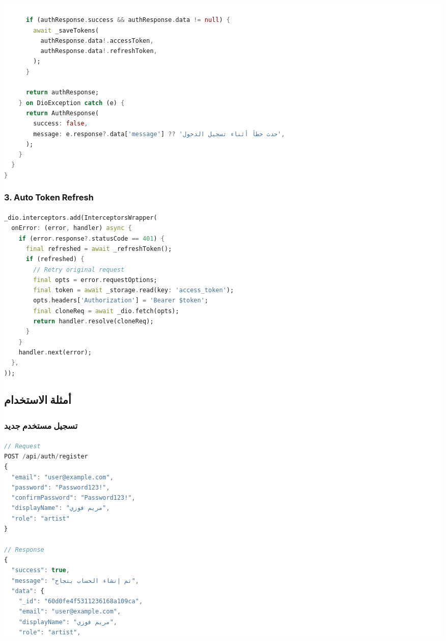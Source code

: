 ```dart
      
      if (authResponse.success && authResponse.data != null) {
        await _saveTokens(
          authResponse.data!.accessToken,
          authResponse.data!.refreshToken,
        );
      }

      return authResponse;
    } on DioException catch (e) {
      return AuthResponse(
        success: false,
        message: e.response?.data['message'] ?? 'حدث خطأ أثناء تسجيل الدخول',
      );
    }
  }
}
```

### 3. Auto Token Refresh
```dart
_dio.interceptors.add(InterceptorsWrapper(
  onError: (error, handler) async {
    if (error.response?.statusCode == 401) {
      final refreshed = await _refreshToken();
      if (refreshed) {
        // Retry original request
        final opts = error.requestOptions;
        final token = await _storage.read(key: 'access_token');
        opts.headers['Authorization'] = 'Bearer $token';
        final cloneReq = await _dio.fetch(opts);
        return handler.resolve(cloneReq);
      }
    }
    handler.next(error);
  },
));
```

## أمثلة الاستخدام

### تسجيل مستخدم جديد
```javascript
// Request
POST /api/auth/register
{
  "email": "user@example.com",
  "password": "Password123!",
  "confirmPassword": "Password123!",
  "displayName": "مريم فوزي",
  "role": "artist"
}

// Response
{
  "success": true,
  "message": "تم إنشاء الحساب بنجاح",
  "data": {
    "_id": "60d0fe4f5311236168a109ca",
    "email": "user@example.com",
    "displayName": "مريم فوزي",
    "role": "artist",
```